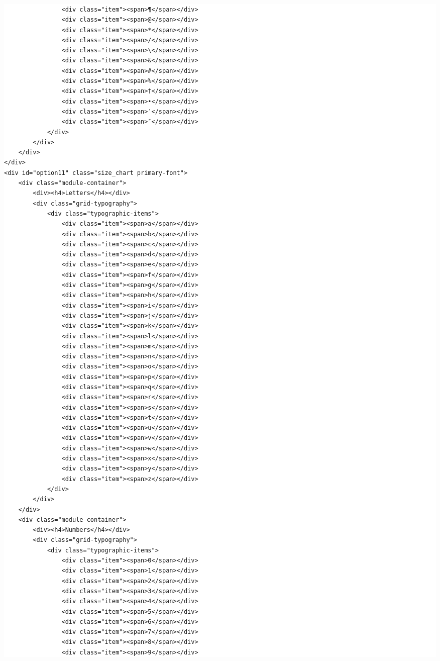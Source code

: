                     <div class="item"><span>¶</span></div>
                    <div class="item"><span>@</span></div>
                    <div class="item"><span>*</span></div>
                    <div class="item"><span>/</span></div>
                    <div class="item"><span>\</span></div>
                    <div class="item"><span>&</span></div>
                    <div class="item"><span>#</span></div>
                    <div class="item"><span>%</span></div>
                    <div class="item"><span>†</span></div>
                    <div class="item"><span>•</span></div>
                    <div class="item"><span>′</span></div>
                    <div class="item"><span>″</span></div>
                </div>
            </div>
        </div>
    </div>
    <div id="option11" class="size_chart primary-font">
        <div class="module-container">
            <div><h4>Letters</h4></div>
            <div class="grid-typography">
                <div class="typographic-items">
                    <div class="item"><span>a</span></div>
                    <div class="item"><span>b</span></div>
                    <div class="item"><span>c</span></div>
                    <div class="item"><span>d</span></div>
                    <div class="item"><span>e</span></div>
                    <div class="item"><span>f</span></div>
                    <div class="item"><span>g</span></div>
                    <div class="item"><span>h</span></div>
                    <div class="item"><span>i</span></div>
                    <div class="item"><span>j</span></div>
                    <div class="item"><span>k</span></div>
                    <div class="item"><span>l</span></div>
                    <div class="item"><span>m</span></div>
                    <div class="item"><span>n</span></div>
                    <div class="item"><span>o</span></div>
                    <div class="item"><span>p</span></div>
                    <div class="item"><span>q</span></div>
                    <div class="item"><span>r</span></div>
                    <div class="item"><span>s</span></div>
                    <div class="item"><span>t</span></div>
                    <div class="item"><span>u</span></div>
                    <div class="item"><span>v</span></div>
                    <div class="item"><span>w</span></div>
                    <div class="item"><span>x</span></div>
                    <div class="item"><span>y</span></div>
                    <div class="item"><span>z</span></div>
                </div>
            </div>
        </div>
        <div class="module-container">
            <div><h4>Numbers</h4></div>
            <div class="grid-typography">
                <div class="typographic-items">
                    <div class="item"><span>0</span></div>
                    <div class="item"><span>1</span></div>
                    <div class="item"><span>2</span></div>
                    <div class="item"><span>3</span></div>
                    <div class="item"><span>4</span></div>
                    <div class="item"><span>5</span></div>
                    <div class="item"><span>6</span></div>
                    <div class="item"><span>7</span></div>
                    <div class="item"><span>8</span></div>
                    <div class="item"><span>9</span></div>